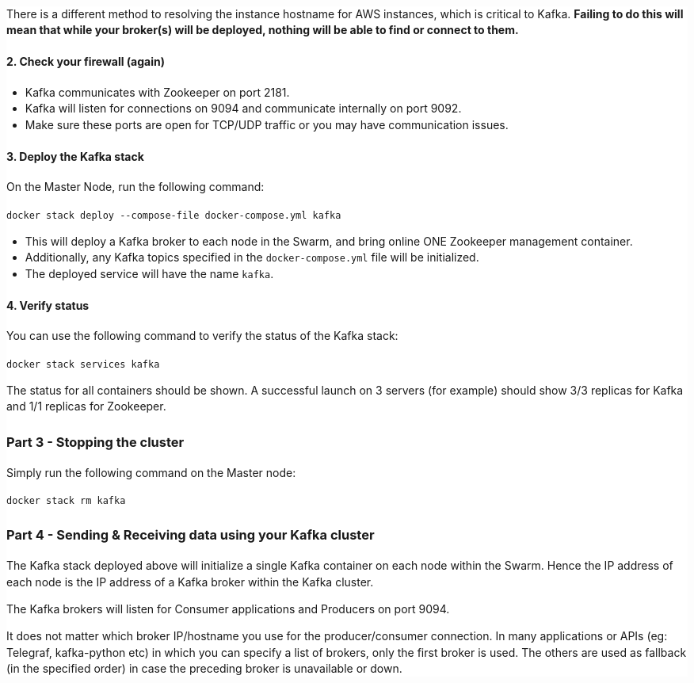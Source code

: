 There is a different method to resolving the instance hostname for AWS instances, which is critical to Kafka. __Failing to do this will mean that while your broker(s) will be deployed, nothing will be able to find or connect to them.__

#### 2. Check your firewall (again)
- Kafka communicates with Zookeeper on port 2181.
- Kafka will listen for connections on 9094 and communicate internally on port 9092.
- Make sure these ports are open for TCP/UDP traffic or you may have communication issues.

#### 3. Deploy the Kafka stack
On the Master Node, run the following command:

```shell
docker stack deploy --compose-file docker-compose.yml kafka
```

- This will deploy a Kafka broker to each node in the Swarm, and bring online ONE Zookeeper management container.
- Additionally, any Kafka topics specified in the `docker-compose.yml` file will be initialized.
- The deployed service will have the name `kafka`.

#### 4. Verify status
You can use the following command to verify the status of the Kafka stack:

```shell
docker stack services kafka
```

The status for all containers should be shown. A successful launch on 3 servers (for example) should show 3/3 replicas for Kafka and 1/1 replicas for Zookeeper.

### Part 3 - Stopping the cluster
Simply run the following command on the Master node:

```shell
docker stack rm kafka
```

### Part 4 - Sending & Receiving data using your Kafka cluster
The Kafka stack deployed above will initialize a single Kafka container on each node within the Swarm. Hence the IP address of each node is the IP address of a Kafka broker within the Kafka cluster.

The Kafka brokers will listen for Consumer applications and Producers on port 9094.

It does not matter which broker IP/hostname you use for the producer/consumer connection.
In many applications or APIs (eg: Telegraf, kafka-python etc) in which you can specify a list of brokers, only the first broker is used. The others are used as fallback (in the specified order) in case the preceding broker is unavailable or down.


[kafka_intro]: https://kafka.apache.org/intro.html
